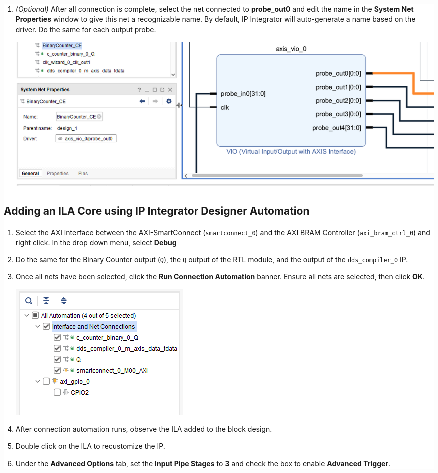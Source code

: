 1.  *(Optional)* After all connection is complete, select the net connected to **probe_out0** and edit the name in the **System Net Properties** window to give this net a recognizable name.  By default, IP Integrator will auto-generate a name based on the driver.  Do the same for each output probe.

	![](./images/ipi_vio_renaming.png)
	
	

## Adding an ILA Core using IP Integrator Designer Automation

1.  Select the AXI interface between the AXI-SmartConnect (`smartconnect_0`) and the AXI BRAM Controller (`axi_bram_ctrl_0`) and right click.  In the drop down menu, select **Debug**
1.  Do the same for the Binary Counter output (`Q`), the `Q` output of the RTL module, and the output of the `dds_compiler_0` IP.
1.  Once all nets have been selected, click the **Run Connection Automation** banner.  Ensure all nets are selected, then click **OK**.

    ![](./images/debug_automation.png)
	
1.  After connection automation runs, observe the ILA added to the block design.
1.  Double click on the ILA to recustomize the IP.
1.  Under the **Advanced Options** tab, set the **Input Pipe Stages** to **3** and check the box to enable **Advanced Trigger**.  
    